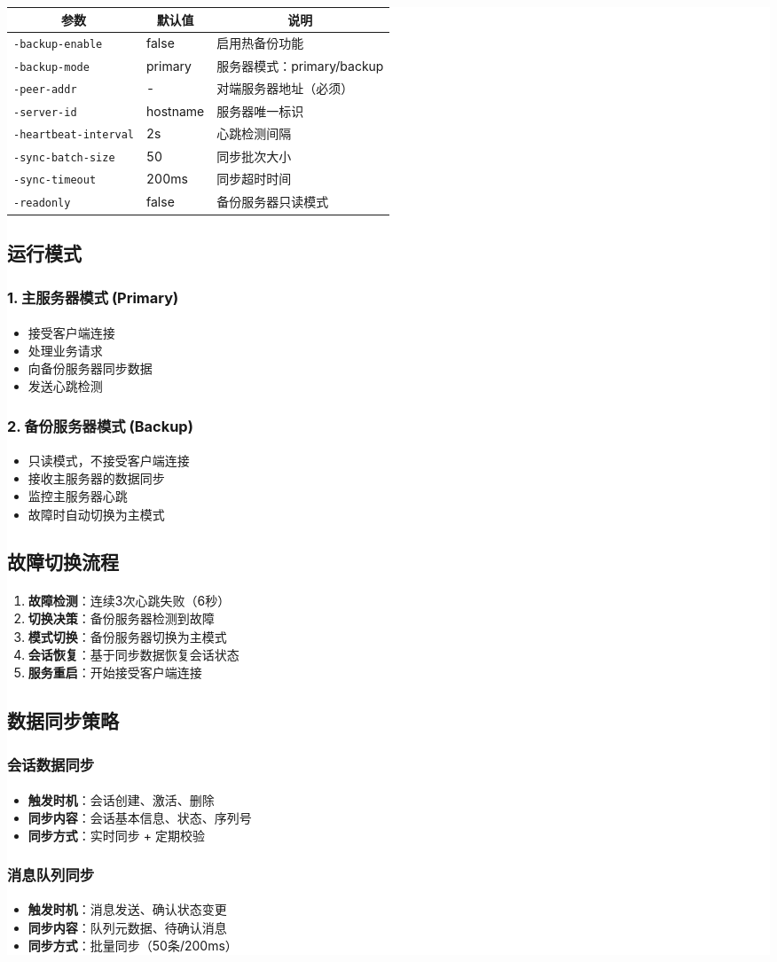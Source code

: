 | 参数 | 默认值 | 说明 |
|------|--------|------|
| `-backup-enable` | false | 启用热备份功能 |
| `-backup-mode` | primary | 服务器模式：primary/backup |
| `-peer-addr` | - | 对端服务器地址（必须） |
| `-server-id` | hostname | 服务器唯一标识 |
| `-heartbeat-interval` | 2s | 心跳检测间隔 |
| `-sync-batch-size` | 50 | 同步批次大小 |
| `-sync-timeout` | 200ms | 同步超时时间 |
| `-readonly` | false | 备份服务器只读模式 |

## 运行模式

### 1. 主服务器模式 (Primary)
- 接受客户端连接
- 处理业务请求
- 向备份服务器同步数据
- 发送心跳检测

### 2. 备份服务器模式 (Backup)
- 只读模式，不接受客户端连接
- 接收主服务器的数据同步
- 监控主服务器心跳
- 故障时自动切换为主模式

## 故障切换流程

1. **故障检测**：连续3次心跳失败（6秒）
2. **切换决策**：备份服务器检测到故障
3. **模式切换**：备份服务器切换为主模式
4. **会话恢复**：基于同步数据恢复会话状态
5. **服务重启**：开始接受客户端连接

## 数据同步策略

### 会话数据同步
- **触发时机**：会话创建、激活、删除
- **同步内容**：会话基本信息、状态、序列号
- **同步方式**：实时同步 + 定期校验

### 消息队列同步
- **触发时机**：消息发送、确认状态变更
- **同步内容**：队列元数据、待确认消息
- **同步方式**：批量同步（50条/200ms）
